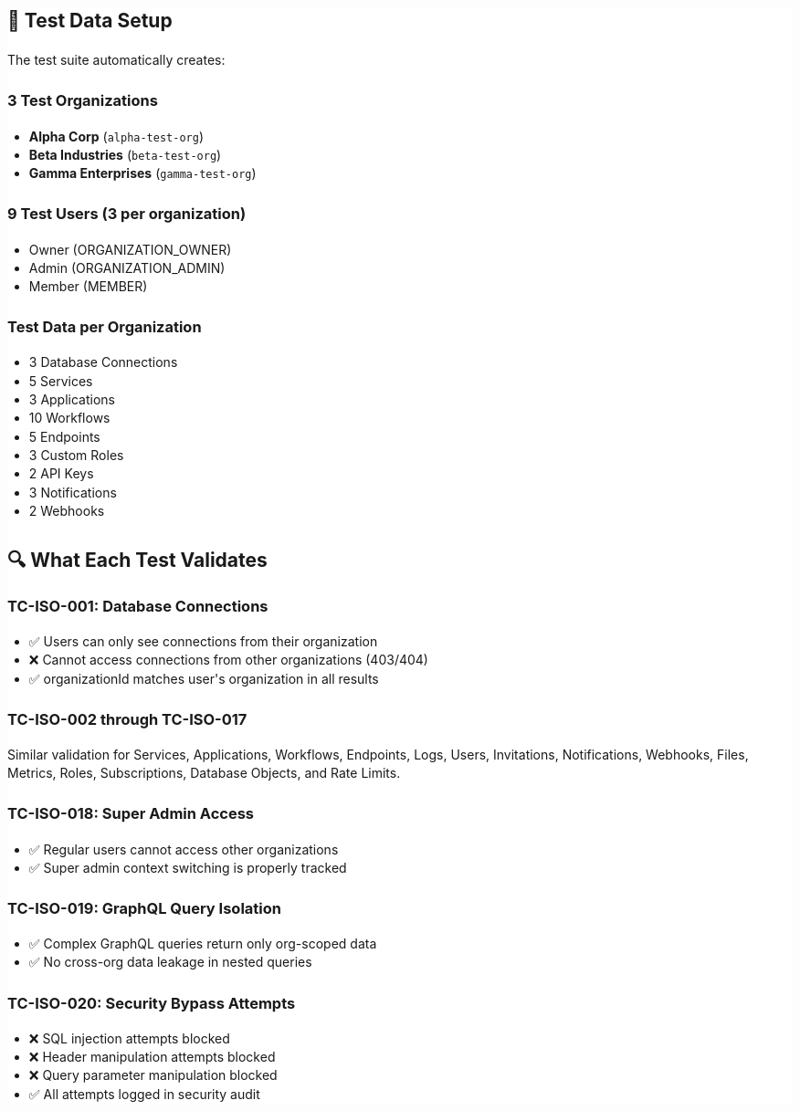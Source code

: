 ## 🔧 Test Data Setup

The test suite automatically creates:

### 3 Test Organizations
- **Alpha Corp** (`alpha-test-org`)
- **Beta Industries** (`beta-test-org`)
- **Gamma Enterprises** (`gamma-test-org`)

### 9 Test Users (3 per organization)
- Owner (ORGANIZATION_OWNER)
- Admin (ORGANIZATION_ADMIN)
- Member (MEMBER)

### Test Data per Organization
- 3 Database Connections
- 5 Services
- 3 Applications
- 10 Workflows
- 5 Endpoints
- 3 Custom Roles
- 2 API Keys
- 3 Notifications
- 2 Webhooks

## 🔍 What Each Test Validates

### TC-ISO-001: Database Connections
- ✅ Users can only see connections from their organization
- ❌ Cannot access connections from other organizations (403/404)
- ✅ organizationId matches user's organization in all results

### TC-ISO-002 through TC-ISO-017
Similar validation for Services, Applications, Workflows, Endpoints, Logs, Users, Invitations, Notifications, Webhooks, Files, Metrics, Roles, Subscriptions, Database Objects, and Rate Limits.

### TC-ISO-018: Super Admin Access
- ✅ Regular users cannot access other organizations
- ✅ Super admin context switching is properly tracked

### TC-ISO-019: GraphQL Query Isolation
- ✅ Complex GraphQL queries return only org-scoped data
- ✅ No cross-org data leakage in nested queries

### TC-ISO-020: Security Bypass Attempts
- ❌ SQL injection attempts blocked
- ❌ Header manipulation attempts blocked
- ❌ Query parameter manipulation blocked
- ✅ All attempts logged in security audit
